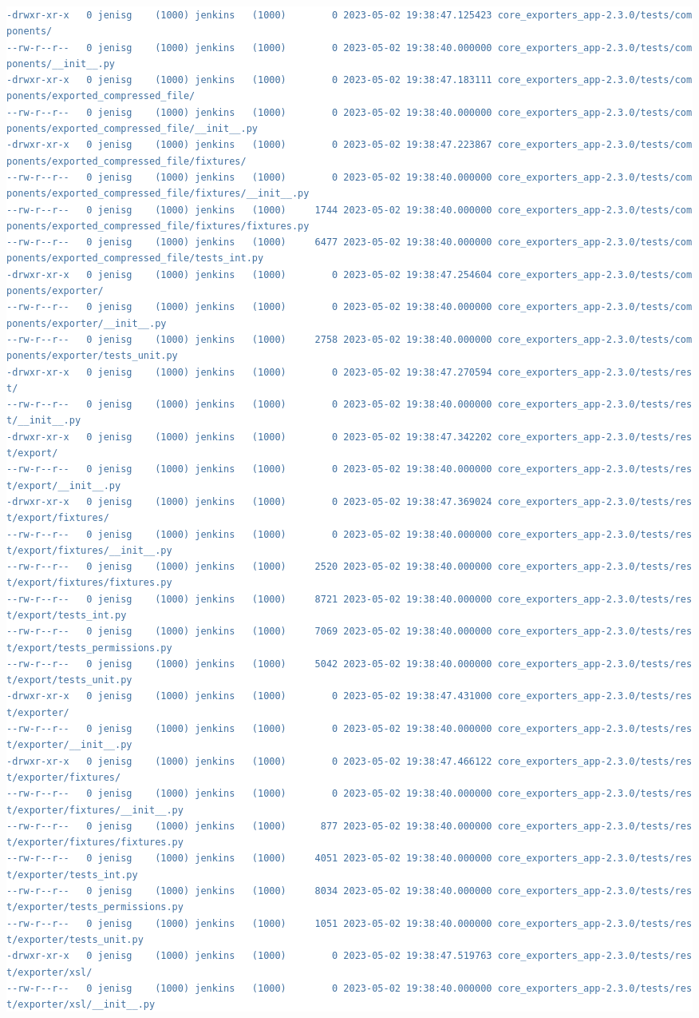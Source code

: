 ```diff
-drwxr-xr-x   0 jenisg    (1000) jenkins   (1000)        0 2023-05-02 19:38:47.125423 core_exporters_app-2.3.0/tests/components/
--rw-r--r--   0 jenisg    (1000) jenkins   (1000)        0 2023-05-02 19:38:40.000000 core_exporters_app-2.3.0/tests/components/__init__.py
-drwxr-xr-x   0 jenisg    (1000) jenkins   (1000)        0 2023-05-02 19:38:47.183111 core_exporters_app-2.3.0/tests/components/exported_compressed_file/
--rw-r--r--   0 jenisg    (1000) jenkins   (1000)        0 2023-05-02 19:38:40.000000 core_exporters_app-2.3.0/tests/components/exported_compressed_file/__init__.py
-drwxr-xr-x   0 jenisg    (1000) jenkins   (1000)        0 2023-05-02 19:38:47.223867 core_exporters_app-2.3.0/tests/components/exported_compressed_file/fixtures/
--rw-r--r--   0 jenisg    (1000) jenkins   (1000)        0 2023-05-02 19:38:40.000000 core_exporters_app-2.3.0/tests/components/exported_compressed_file/fixtures/__init__.py
--rw-r--r--   0 jenisg    (1000) jenkins   (1000)     1744 2023-05-02 19:38:40.000000 core_exporters_app-2.3.0/tests/components/exported_compressed_file/fixtures/fixtures.py
--rw-r--r--   0 jenisg    (1000) jenkins   (1000)     6477 2023-05-02 19:38:40.000000 core_exporters_app-2.3.0/tests/components/exported_compressed_file/tests_int.py
-drwxr-xr-x   0 jenisg    (1000) jenkins   (1000)        0 2023-05-02 19:38:47.254604 core_exporters_app-2.3.0/tests/components/exporter/
--rw-r--r--   0 jenisg    (1000) jenkins   (1000)        0 2023-05-02 19:38:40.000000 core_exporters_app-2.3.0/tests/components/exporter/__init__.py
--rw-r--r--   0 jenisg    (1000) jenkins   (1000)     2758 2023-05-02 19:38:40.000000 core_exporters_app-2.3.0/tests/components/exporter/tests_unit.py
-drwxr-xr-x   0 jenisg    (1000) jenkins   (1000)        0 2023-05-02 19:38:47.270594 core_exporters_app-2.3.0/tests/rest/
--rw-r--r--   0 jenisg    (1000) jenkins   (1000)        0 2023-05-02 19:38:40.000000 core_exporters_app-2.3.0/tests/rest/__init__.py
-drwxr-xr-x   0 jenisg    (1000) jenkins   (1000)        0 2023-05-02 19:38:47.342202 core_exporters_app-2.3.0/tests/rest/export/
--rw-r--r--   0 jenisg    (1000) jenkins   (1000)        0 2023-05-02 19:38:40.000000 core_exporters_app-2.3.0/tests/rest/export/__init__.py
-drwxr-xr-x   0 jenisg    (1000) jenkins   (1000)        0 2023-05-02 19:38:47.369024 core_exporters_app-2.3.0/tests/rest/export/fixtures/
--rw-r--r--   0 jenisg    (1000) jenkins   (1000)        0 2023-05-02 19:38:40.000000 core_exporters_app-2.3.0/tests/rest/export/fixtures/__init__.py
--rw-r--r--   0 jenisg    (1000) jenkins   (1000)     2520 2023-05-02 19:38:40.000000 core_exporters_app-2.3.0/tests/rest/export/fixtures/fixtures.py
--rw-r--r--   0 jenisg    (1000) jenkins   (1000)     8721 2023-05-02 19:38:40.000000 core_exporters_app-2.3.0/tests/rest/export/tests_int.py
--rw-r--r--   0 jenisg    (1000) jenkins   (1000)     7069 2023-05-02 19:38:40.000000 core_exporters_app-2.3.0/tests/rest/export/tests_permissions.py
--rw-r--r--   0 jenisg    (1000) jenkins   (1000)     5042 2023-05-02 19:38:40.000000 core_exporters_app-2.3.0/tests/rest/export/tests_unit.py
-drwxr-xr-x   0 jenisg    (1000) jenkins   (1000)        0 2023-05-02 19:38:47.431000 core_exporters_app-2.3.0/tests/rest/exporter/
--rw-r--r--   0 jenisg    (1000) jenkins   (1000)        0 2023-05-02 19:38:40.000000 core_exporters_app-2.3.0/tests/rest/exporter/__init__.py
-drwxr-xr-x   0 jenisg    (1000) jenkins   (1000)        0 2023-05-02 19:38:47.466122 core_exporters_app-2.3.0/tests/rest/exporter/fixtures/
--rw-r--r--   0 jenisg    (1000) jenkins   (1000)        0 2023-05-02 19:38:40.000000 core_exporters_app-2.3.0/tests/rest/exporter/fixtures/__init__.py
--rw-r--r--   0 jenisg    (1000) jenkins   (1000)      877 2023-05-02 19:38:40.000000 core_exporters_app-2.3.0/tests/rest/exporter/fixtures/fixtures.py
--rw-r--r--   0 jenisg    (1000) jenkins   (1000)     4051 2023-05-02 19:38:40.000000 core_exporters_app-2.3.0/tests/rest/exporter/tests_int.py
--rw-r--r--   0 jenisg    (1000) jenkins   (1000)     8034 2023-05-02 19:38:40.000000 core_exporters_app-2.3.0/tests/rest/exporter/tests_permissions.py
--rw-r--r--   0 jenisg    (1000) jenkins   (1000)     1051 2023-05-02 19:38:40.000000 core_exporters_app-2.3.0/tests/rest/exporter/tests_unit.py
-drwxr-xr-x   0 jenisg    (1000) jenkins   (1000)        0 2023-05-02 19:38:47.519763 core_exporters_app-2.3.0/tests/rest/exporter/xsl/
--rw-r--r--   0 jenisg    (1000) jenkins   (1000)        0 2023-05-02 19:38:40.000000 core_exporters_app-2.3.0/tests/rest/exporter/xsl/__init__.py
```